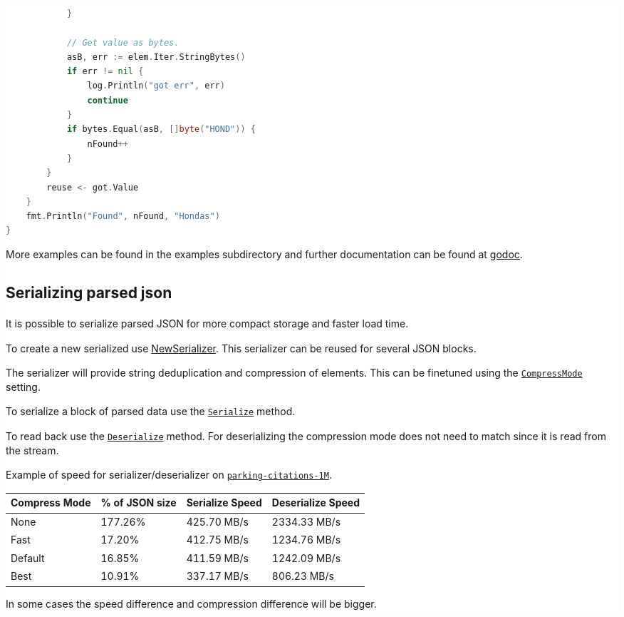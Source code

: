 ```Go
			}
			
			// Get value as bytes.
			asB, err := elem.Iter.StringBytes()
			if err != nil {
				log.Println("got err", err)
				continue
			}
			if bytes.Equal(asB, []byte("HOND")) {
				nFound++
			}
		}
		reuse <- got.Value
	}
	fmt.Println("Found", nFound, "Hondas")
}
```

More examples can be found in the examples subdirectory and further documentation can be found at [godoc](https://pkg.go.dev/github.com/minio/simdjson-go?tab=doc). 

## Serializing parsed json

It is possible to serialize parsed JSON for more compact storage and faster load time.

To create a new serialized use [NewSerializer](https://pkg.go.dev/github.com/minio/simdjson-go#NewSerializer).
This serializer can be reused for several JSON blocks.

The serializer will provide string deduplication and compression of elements. 
This can be finetuned using the [`CompressMode`](https://pkg.go.dev/github.com/minio/simdjson-go#Serializer.CompressMode) setting.

To serialize a block of parsed data use the [`Serialize`](https://pkg.go.dev/github.com/minio/simdjson-go#Serializer.Serialize) method.

To read back use the [`Deserialize`](https://pkg.go.dev/github.com/minio/simdjson-go#Serializer.Deserialize) method.
For deserializing the compression mode does not need to match since it is read from the stream. 

Example of speed for serializer/deserializer on [`parking-citations-1M`](https://files.klauspost.com/compress/parking-citations-1M.json.zst).

| Compress Mode | % of JSON size | Serialize Speed | Deserialize Speed |
|---------------|----------------|-----------------|-------------------|
| None          | 177.26%        | 425.70 MB/s     | 2334.33 MB/s      |
| Fast          | 17.20%         | 412.75 MB/s     | 1234.76 MB/s      |
| Default       | 16.85%         | 411.59 MB/s     | 1242.09 MB/s      |
| Best          | 10.91%         | 337.17 MB/s     | 806.23 MB/s       |

In some cases the speed difference and compression difference will be bigger.
